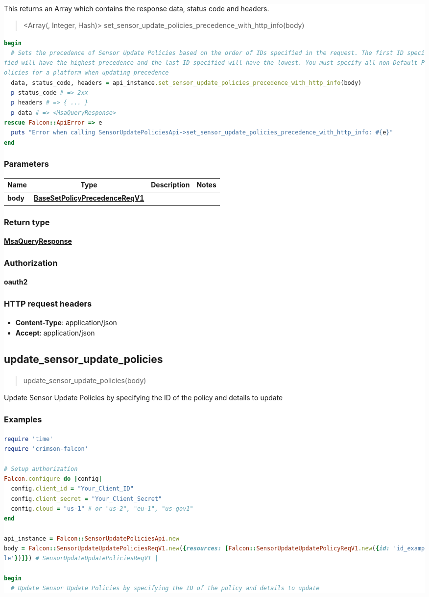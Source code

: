 This returns an Array which contains the response data, status code and headers.

> <Array(<MsaQueryResponse>, Integer, Hash)> set_sensor_update_policies_precedence_with_http_info(body)

```ruby
begin
  # Sets the precedence of Sensor Update Policies based on the order of IDs specified in the request. The first ID specified will have the highest precedence and the last ID specified will have the lowest. You must specify all non-Default Policies for a platform when updating precedence
  data, status_code, headers = api_instance.set_sensor_update_policies_precedence_with_http_info(body)
  p status_code # => 2xx
  p headers # => { ... }
  p data # => <MsaQueryResponse>
rescue Falcon::ApiError => e
  puts "Error when calling SensorUpdatePoliciesApi->set_sensor_update_policies_precedence_with_http_info: #{e}"
end
```

### Parameters

| Name | Type | Description | Notes |
| ---- | ---- | ----------- | ----- |
| **body** | [**BaseSetPolicyPrecedenceReqV1**](BaseSetPolicyPrecedenceReqV1.md) |  |  |

### Return type

[**MsaQueryResponse**](MsaQueryResponse.md)

### Authorization

**oauth2**

### HTTP request headers

- **Content-Type**: application/json
- **Accept**: application/json


## update_sensor_update_policies

> <SensorUpdateRespV1> update_sensor_update_policies(body)

Update Sensor Update Policies by specifying the ID of the policy and details to update

### Examples

```ruby
require 'time'
require 'crimson-falcon'

# Setup authorization
Falcon.configure do |config|
  config.client_id = "Your_Client_ID"
  config.client_secret = "Your_Client_Secret"
  config.cloud = "us-1" # or "us-2", "eu-1", "us-gov1"
end

api_instance = Falcon::SensorUpdatePoliciesApi.new
body = Falcon::SensorUpdateUpdatePoliciesReqV1.new({resources: [Falcon::SensorUpdateUpdatePolicyReqV1.new({id: 'id_example'})]}) # SensorUpdateUpdatePoliciesReqV1 | 

begin
  # Update Sensor Update Policies by specifying the ID of the policy and details to update
```